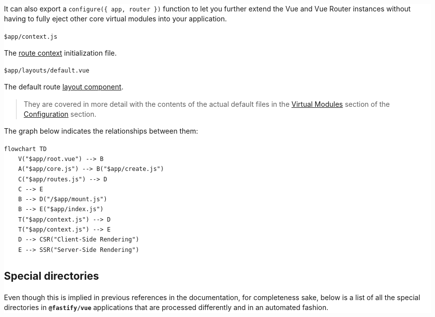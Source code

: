 It can also export a `configure({ app, router })` function to let you further extend the Vue and Vue Router instances without having to fully eject other core virtual modules into your application.

</td>
</tr>
<tr>
<td>

`$app/context.js`

</td>
<td>

The [route context](/vue/route-context) initialization file.

</td>
</tr>
<tr>
<td>

`$app/layouts/default.vue`

</td>
<td>

The default route [layout component](/vue/route-layouts).

</td>
</tr>
</tbody>
</table>

> They are covered in more detail with the contents of the actual default files in the [Virtual Modules](/config/vue/virtual-modules) section of the [Configuration](/config/) section.

The graph below indicates the relationships between them:

```mermaid
flowchart TD
    V("$app/root.vue") --> B
    A("$app/core.js") --> B("$app/create.js")
    C("$app/routes.js") --> D
    C --> E
    B --> D("/$app/mount.js")
    B --> E("$app/index.js")
    T("$app/context.js") --> D
    T("$app/context.js") --> E
    D --> CSR("Client-Side Rendering")
    E --> SSR("Server-Side Rendering")
```

## Special directories

Even though this is implied in previous references in the documentation, for completeness sake, below is a list of all the special directories in **`@fastify/vue`** applications that are processed differently and in an automated fashion.

